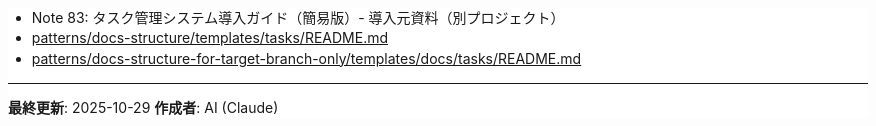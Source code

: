 - Note 83: タスク管理システム導入ガイド（簡易版）- 導入元資料（別プロジェクト）
- [patterns/docs-structure/templates/tasks/README.md](../../patterns/docs-structure/templates/tasks/README.md)
- [patterns/docs-structure-for-target-branch-only/templates/docs/tasks/README.md](../../patterns/docs-structure-for-target-branch-only/templates/docs/tasks/README.md)

---

**最終更新**: 2025-10-29
**作成者**: AI (Claude)
